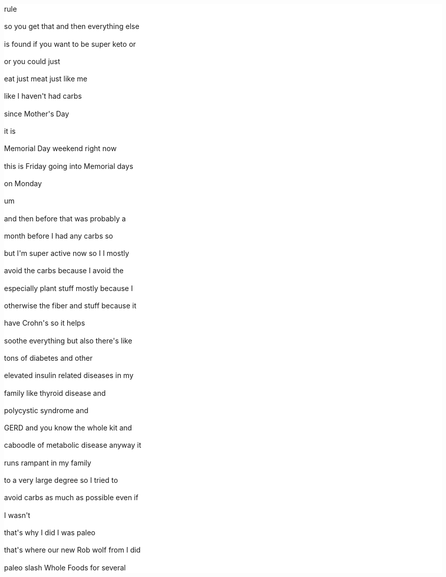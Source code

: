 rule

so you get that and then everything else

is found if you want to be super keto or

or you could just

eat just meat just like me

like I haven&#39;t had carbs

since Mother&#39;s Day

it is

Memorial Day weekend right now

this is Friday going into Memorial days

on Monday

um

and then before that was probably a

month before I had any carbs so

but I&#39;m super active now so I I mostly

avoid the carbs because I avoid the

especially plant stuff mostly because I

otherwise the fiber and stuff because it

have Crohn&#39;s so it helps

soothe everything but also there&#39;s like

tons of diabetes and other

elevated insulin related diseases in my

family like thyroid disease and

polycystic syndrome and

GERD and you know the whole kit and

caboodle of metabolic disease anyway it

runs rampant in my family

to a very large degree so I tried to

avoid carbs as much as possible even if

I wasn&#39;t

that&#39;s why I did I was paleo

that&#39;s where our new Rob wolf from I did

paleo slash Whole Foods for several
